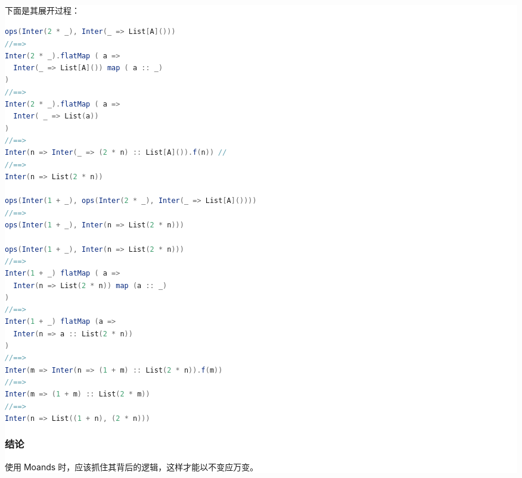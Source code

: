 下面是其展开过程：

``` scala
ops(Inter(2 * _), Inter(_ => List[A]()))
//==>
Inter(2 * _).flatMap ( a =>
  Inter(_ => List[A]()) map ( a :: _)
)
//==>
Inter(2 * _).flatMap ( a =>
  Inter( _ => List(a))
)
//==>
Inter(n => Inter(_ => (2 * n) :: List[A]()).f(n)) //
//==>
Inter(n => List(2 * n))

ops(Inter(1 + _), ops(Inter(2 * _), Inter(_ => List[A]())))
//==>
ops(Inter(1 + _), Inter(n => List(2 * n)))

ops(Inter(1 + _), Inter(n => List(2 * n)))
//==>
Inter(1 + _) flatMap ( a =>
  Inter(n => List(2 * n)) map (a :: _)
)
//==>
Inter(1 + _) flatMap (a =>
  Inter(n => a :: List(2 * n))
)
//==>
Inter(m => Inter(n => (1 + m) :: List(2 * n)).f(m))
//==>
Inter(m => (1 + m) :: List(2 * m))
//==>
Inter(n => List((1 + n), (2 * n)))
```
### 结论

使用 Moands 时，应该抓住其背后的逻辑，这样才能以不变应万变。

